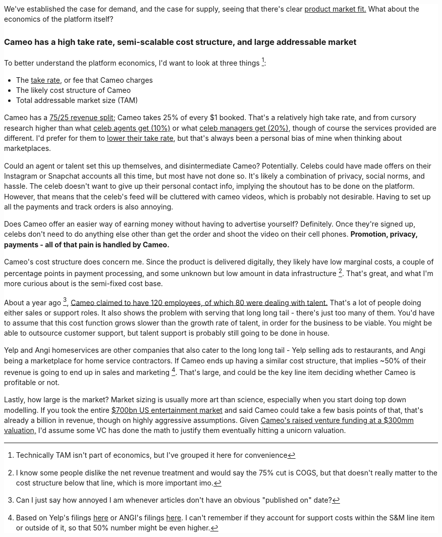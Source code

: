 We've established the case for demand, and the case for supply, seeing that there's clear [product market fit.](https://a16z.com/2017/02/18/12-things-about-product-market-fit/ 'pmf') What about the economics of the platform itself?

### Cameo has a high take rate, semi-scalable cost structure, and large addressable market

To better understand the platform economics, I'd want to look at three things [^7]:

- The [take rate](https://leonlins.com/writing/2019_04_27_rake/ 'take'), or fee that Cameo charges
- The likely cost structure of Cameo
- Total addressable market size (TAM)

Cameo has a [75/25 revenue split](https://www.producthunt.com/stories/inside-cameo-the-rocketship-making-influencers-money 'rev'); Cameo takes 25% of every $1 booked. That's a relatively high take rate, and from cursory research higher than what [celeb agents get (10%)](https://www.backstage.com/magazine/article/pay-agent-8943/ 'agent') or what [celeb managers get (20%)](https://www.billboard.com/articles/business/6605758/what-artists-managers-really-earn-its-not-cheap-to-be-available-24-7 'manager'), though of course the services provided are different. I'd prefer for them to [lower their take rate](http://abovethecrowd.com/2013/04/18/a-rake-too-far-optimal-platformpricing-strategy/ 'take'), but that's always been a personal bias of mine when thinking about marketplaces.

Could an agent or talent set this up themselves, and disintermediate Cameo? Potentially. Celebs could have made offers on their Instagram or Snapchat accounts all this time, but most have not done so. It's likely a combination of privacy, social norms, and hassle. The celeb doesn't want to give up their personal contact info, implying the shoutout has to be done on the platform. However, that means that the celeb's feed will be cluttered with cameo videos, which is probably not desirable. Having to set up all the payments and track orders is also annoying.

Does Cameo offer an easier way of earning money without having to advertise yourself? Definitely. Once they're signed up, celebs don't need to do anything else other than get the order and shoot the video on their cell phones. **Promotion, privacy, payments - all of that pain is handled by Cameo.**

Cameo's cost structure does concern me. Since the product is delivered digitally, they likely have low marginal costs, a couple of percentage points in payment processing, and some unknown but low amount in data infrastructure [^8]. That's great, and what I'm more curious about is the semi-fixed cost base.

About a year ago [^9], [Cameo claimed to have 120 employees, of which 80 were dealing with talent.](https://www.producthunt.com/stories/inside-cameo-the-rocketship-making-influencers-money 'talent') That's a lot of people doing either sales or support roles. It also shows the problem with serving that long long tail - there's just too many of them. You'd have to assume that this cost function grows slower than the growth rate of talent, in order for the business to be viable. You might be able to outsource customer support, but talent support is probably still going to be done in house.

Yelp and Angi homeservices are other companies that also cater to the long long tail - Yelp selling ads to restaurants, and Angi being a marketplace for home service contractors. If Cameo ends up having a similar cost structure, that implies ~50% of their revenue is going to end up in sales and marketing [^10]. That's large, and could be the key line item deciding whether Cameo is profitable or not.

Lastly, how large is the market? Market sizing is usually more art than science, especially when you start doing top down modelling. If you took the entire [$700bn US entertainment market](<https://www.selectusa.gov/media-entertainment-industry-united-states#:~:text=The%20U.S.%20media%20and%20entertainment,the%20largest%20in%20the%20world.&text=The%20U.S.%20industry%20is%20expected,Outlook%20by%20PriceWaterhouseCoopers%20(PwC).> 'pwc') and said Cameo could take a few basis points of that, that's already a billion in revenue, though on highly aggressive assumptions. Given [Cameo's raised venture funding at a $300mm valuation,](https://techcrunch.com/2019/06/25/cameo/ 'Cameo') I'd assume some VC has done the math to justify them eventually hitting a unicorn valuation.


[^1]: I did warn that it would be weird. Also, it seems like she makes six figures a _month_. 1,000 true onlyfans indeed. Sigh.
[^2]: Nope, I have no idea who any of these people or pets are, but I assume some people absolutely adore them. Paris drives a mean bargain.
[^3]: To no avail, sadly. One can hope. I'd settle for David Tennant.
[^4]: This is not a real thing, in case people were wondering
[^5]: Or is it him? I never remember which one has all the guys and which one has all the gals.
[^6]: Cameo also has a [talent to talent referral system](https://www.producthunt.com/stories/inside-cameo-the-rocketship-making-influencers-money 'PH'), where talent gets a 5% share (out of Cameo's take) of the bookings for the new referred talent.
[^7]: Technically TAM isn't part of economics, but I've grouped it here for convenience
[^8]: I know some people dislike the net revenue treatment and would say the 75% cut is COGS, but that doesn't really matter to the cost structure below that line, which is more important imo.
[^9]: Can I just say how annoyed I am whenever articles don't have an obvious "published on" date?
[^10]: Based on Yelp's filings [here](https://www.yelp-ir.com/financials/sec-filings/default.aspx 'yelp') or ANGI's filings [here](http://ir.angihomeservices.com/quarterly-earnings 'ANGI'). I can't remember if they account for support costs within the S&M line item or outside of it, so that 50% number might be even higher.
[^11]: I personally think the concerns are unwarranted, see [Matt Levine](https://www.bloomberg.com/opinion/articles/2018-10-16/carl-icahn-wants-to-fight-dell-again 'Matt') or [Patrick McKenzie](https://www.kalzumeus.com/2019/6/26/how-brokerages-make-money/ 'Pat') for more detail
